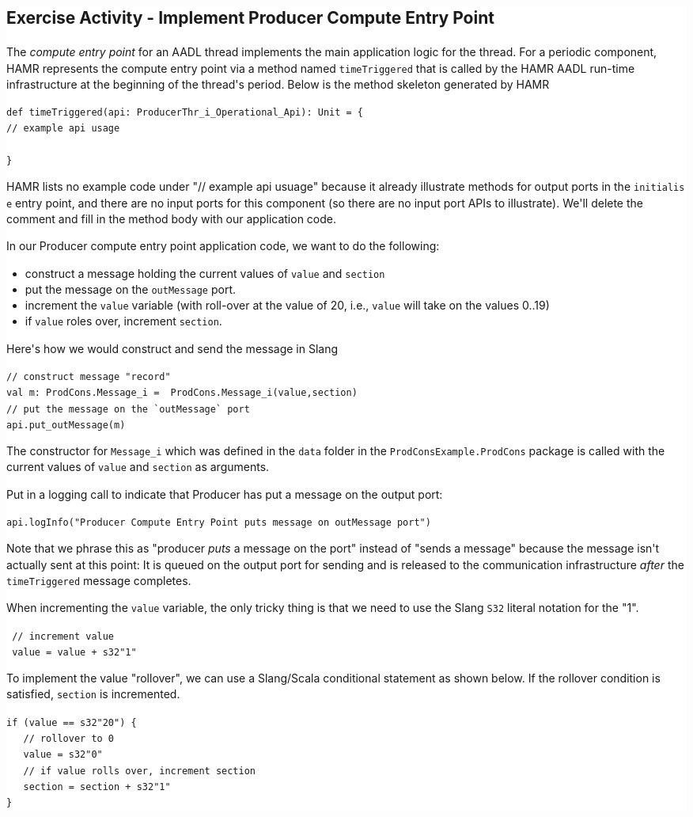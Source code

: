 
## Exercise Activity - Implement Producer Compute Entry Point

The *compute entry point* for an AADL thread implements the main application logic for the thread.   For a periodic component, HAMR represents the compute entry point via a method named `timeTriggered` that is called by the HAMR AADL run-time infrastructure at the beginning of the thread's period.  Below is the method skeleton generated by HAMR
  
    def timeTriggered(api: ProducerThr_i_Operational_Api): Unit = {
    // example api usage

    }

HAMR lists no example code under "// example api usuage" because it already illustrate methods for output ports in the `initialise` entry point, and there are no input ports for this component (so there are no input port APIs to illustrate).  We'll delete the comment and fill in the method body with our application code.
  
In our Producer compute entry point application code, we want to do the following:

* construct a message holding the current values of `value` and `section`
* put the message on the `outMessage` port.
* increment the `value` variable (with roll-over at the value of 20, i.e., `value` will take on the values 0..19)
* if `value` roles over, increment `section`.

Here's how we would construct and send the message in Slang

    // construct message "record"
    val m: ProdCons.Message_i =  ProdCons.Message_i(value,section)
    // put the message on the `outMessage` port
    api.put_outMessage(m)

The constructor for `Message_i` which was defined in the `data` folder in the `ProdConsExample.ProdCons` package is called with the current values of `value` and `section` as arguments. 

Put in a logging call to indicate that Producer has put a message on the output port:

    api.logInfo("Producer Compute Entry Point puts message on outMessage port")

Note that we phrase this as "producer *puts* a message on the port" instead of "sends a message" because the message isn't actually sent at this point: It is queued on the output port for sending and is released to the communication infrastructure *after* the `timeTriggered` message completes.

When incrementing the `value` variable, the only tricky thing is that we need to use the Slang `S32` literal notation for the "1".

     // increment value
     value = value + s32"1"

To implement the value "rollover", we can use a Slang/Scala conditional statement as shown below.  If the rollover condition is satisfied, `section` is incremented.

    if (value == s32"20") {  
       // rollover to 0
       value = s32"0"
       // if value rolls over, increment section
       section = section + s32"1"
    }
